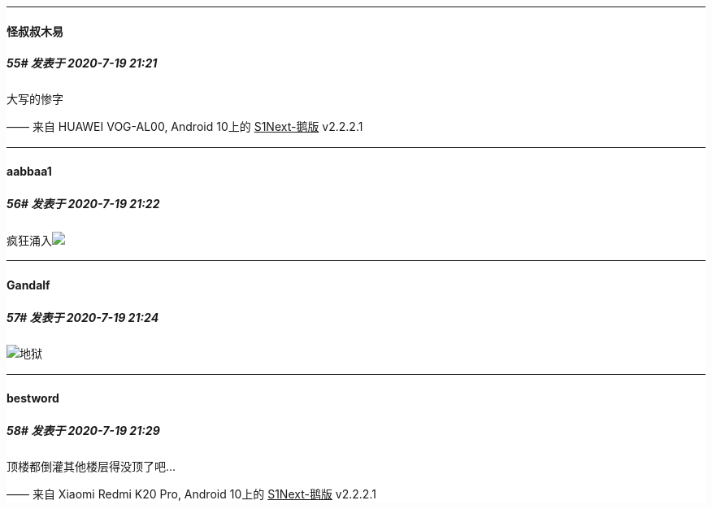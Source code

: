 





-----

####  怪叔叔木易  
##### 55#       发表于 2020-7-19 21:21




大写的惨字

—— 来自 HUAWEI VOG-AL00, Android 10上的 [S1Next-鹅版](https://github.com/ykrank/S1-Next/releases) v2.2.2.1







-----

####  aabbaa1  
##### 56#       发表于 2020-7-19 21:22




疯狂涌入<img src="https://static.saraba1st.com/image/smiley/face2017/169.gif" referrerpolicy="no-referrer">







-----

####  Gandalf  
##### 57#       发表于 2020-7-19 21:24



<img src="https://static.saraba1st.com/image/smiley/face2017/125.png" referrerpolicy="no-referrer">地狱







-----

####  bestword  
##### 58#       发表于 2020-7-19 21:29




顶楼都倒灌其他楼层得没顶了吧…

—— 来自 Xiaomi Redmi K20 Pro, Android 10上的 [S1Next-鹅版](https://github.com/ykrank/S1-Next/releases) v2.2.2.1
